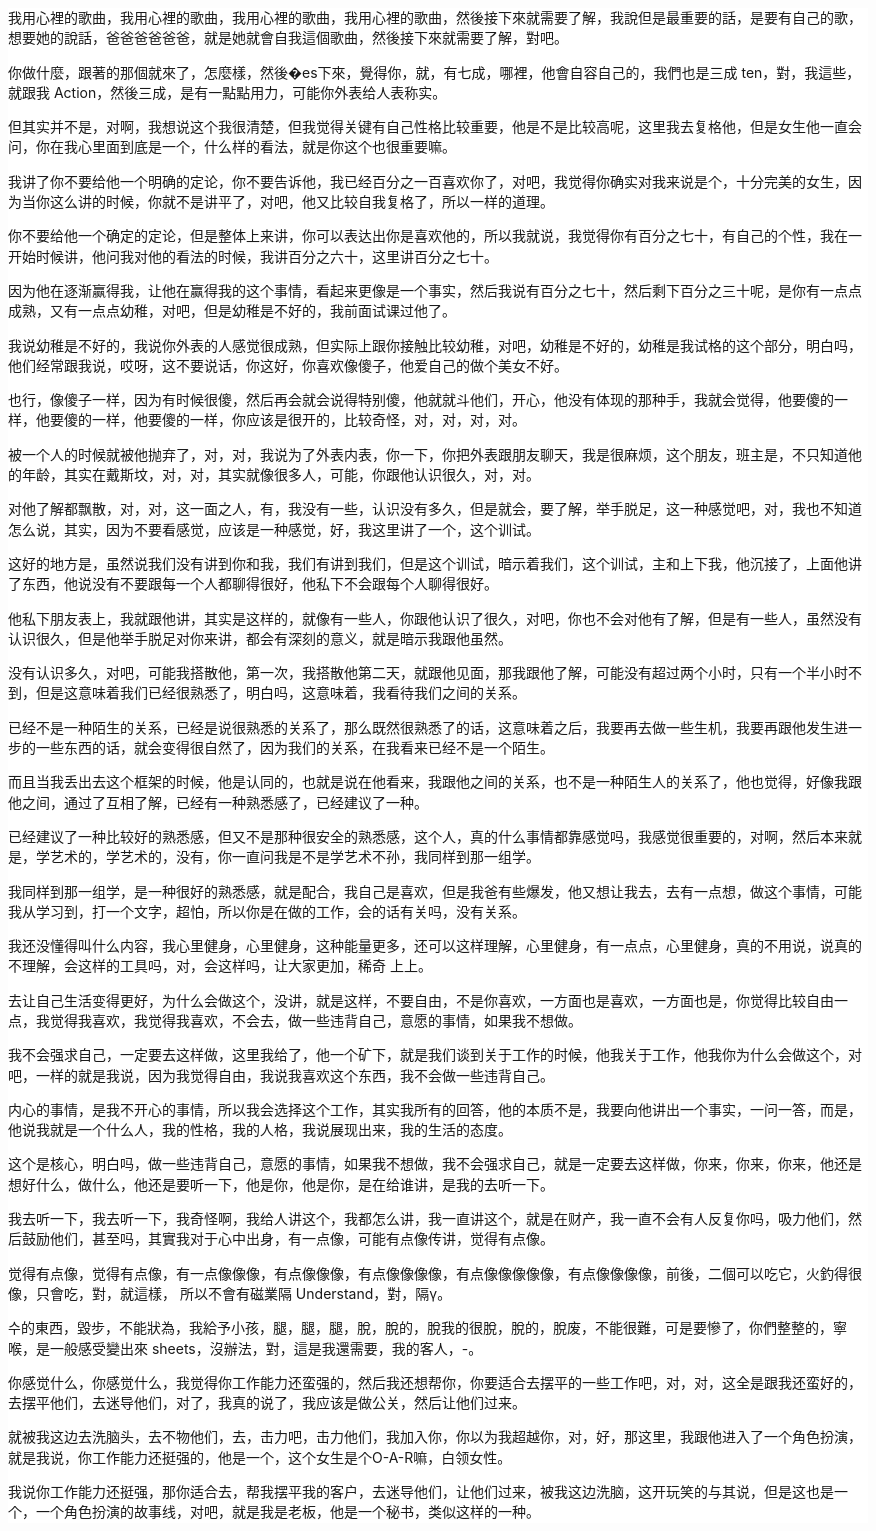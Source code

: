 我用心裡的歌曲，我用心裡的歌曲，我用心裡的歌曲，我用心裡的歌曲，然後接下來就需要了解，我說但是最重要的話，是要有自己的歌，想要她的說話，爸爸爸爸爸爸，就是她就會自我這個歌曲，然後接下來就需要了解，對吧。

你做什麼，跟著的那個就來了，怎麼樣，然後�es下來，覺得你，就，有七成，哪裡，他會自容自己的，我們也是三成 ten，對，我這些，就跟我 Action，然後三成，是有一點點用力，可能你外表给人表称实。

但其实并不是，对啊，我想说这个我很清楚，但我觉得关键有自己性格比较重要，他是不是比较高呢，这里我去复格他，但是女生他一直会问，你在我心里面到底是一个，什么样的看法，就是你这个也很重要嘛。

我讲了你不要给他一个明确的定论，你不要告诉他，我已经百分之一百喜欢你了，对吧，我觉得你确实对我来说是个，十分完美的女生，因为当你这么讲的时候，你就不是讲平了，对吧，他又比较自我复格了，所以一样的道理。

你不要给他一个确定的定论，但是整体上来讲，你可以表达出你是喜欢他的，所以我就说，我觉得你有百分之七十，有自己的个性，我在一开始时候讲，他问我对他的看法的时候，我讲百分之六十，这里讲百分之七十。

因为他在逐渐赢得我，让他在赢得我的这个事情，看起来更像是一个事实，然后我说有百分之七十，然后剩下百分之三十呢，是你有一点点成熟，又有一点点幼稚，对吧，但是幼稚是不好的，我前面试课过他了。

我说幼稚是不好的，我说你外表的人感觉很成熟，但实际上跟你接触比较幼稚，对吧，幼稚是不好的，幼稚是我试格的这个部分，明白吗，他们经常跟我说，哎呀，这不要说话，你这好，你喜欢像傻子，他爱自己的做个美女不好。

也行，像傻子一样，因为有时候很傻，然后再会就会说得特别傻，他就就斗他们，开心，他没有体现的那种手，我就会觉得，他要傻的一样，他要傻的一样，他要傻的一样，你应该是很开的，比较奇怪，对，对，对，对。

被一个人的时候就被他抛弃了，对，对，我说为了外表内表，你一下，你把外表跟朋友聊天，我是很麻烦，这个朋友，班主是，不只知道他的年龄，其实在戴斯坟，对，对，其实就像很多人，可能，你跟他认识很久，对，对。

对他了解都飘散，对，对，这一面之人，有，我没有一些，认识没有多久，但是就会，要了解，举手脱足，这一种感觉吧，对，我也不知道怎么说，其实，因为不要看感觉，应该是一种感觉，好，我这里讲了一个，这个训试。

这好的地方是，虽然说我们没有讲到你和我，我们有讲到我们，但是这个训试，暗示着我们，这个训试，主和上下我，他沉接了，上面他讲了东西，他说没有不要跟每一个人都聊得很好，他私下不会跟每个人聊得很好。

他私下朋友表上，我就跟他讲，其实是这样的，就像有一些人，你跟他认识了很久，对吧，你也不会对他有了解，但是有一些人，虽然没有认识很久，但是他举手脱足对你来讲，都会有深刻的意义，就是暗示我跟他虽然。

没有认识多久，对吧，可能我搭散他，第一次，我搭散他第二天，就跟他见面，那我跟他了解，可能没有超过两个小时，只有一个半小时不到，但是这意味着我们已经很熟悉了，明白吗，这意味着，我看待我们之间的关系。

已经不是一种陌生的关系，已经是说很熟悉的关系了，那么既然很熟悉了的话，这意味着之后，我要再去做一些生机，我要再跟他发生进一步的一些东西的话，就会变得很自然了，因为我们的关系，在我看来已经不是一个陌生。

而且当我丢出去这个框架的时候，他是认同的，也就是说在他看来，我跟他之间的关系，也不是一种陌生人的关系了，他也觉得，好像我跟他之间，通过了互相了解，已经有一种熟悉感了，已经建议了一种。

已经建议了一种比较好的熟悉感，但又不是那种很安全的熟悉感，这个人，真的什么事情都靠感觉吗，我感觉很重要的，对啊，然后本来就是，学艺术的，学艺术的，没有，你一直问我是不是学艺术不孙，我同样到那一组学。

我同样到那一组学，是一种很好的熟悉感，就是配合，我自己是喜欢，但是我爸有些爆发，他又想让我去，去有一点想，做这个事情，可能我从学习到，打一个文字，超怕，所以你是在做的工作，会的话有关吗，没有关系。

我还没懂得叫什么内容，我心里健身，心里健身，这种能量更多，还可以这样理解，心里健身，有一点点，心里健身，真的不用说，说真的不理解，会这样的工具吗，对，会这样吗，让大家更加，稀奇 上上。

去让自己生活变得更好，为什么会做这个，没讲，就是这样，不要自由，不是你喜欢，一方面也是喜欢，一方面也是，你觉得比较自由一点，我觉得我喜欢，我觉得我喜欢，不会去，做一些违背自己，意愿的事情，如果我不想做。

我不会强求自己，一定要去这样做，这里我给了，他一个矿下，就是我们谈到关于工作的时候，他我关于工作，他我你为什么会做这个，对吧，一样的就是我说，因为我觉得自由，我说我喜欢这个东西，我不会做一些违背自己。

内心的事情，是我不开心的事情，所以我会选择这个工作，其实我所有的回答，他的本质不是，我要向他讲出一个事实，一问一答，而是，他说我就是一个什么人，我的性格，我的人格，我说展现出来，我的生活的态度。

这个是核心，明白吗，做一些违背自己，意愿的事情，如果我不想做，我不会强求自己，就是一定要去这样做，你来，你来，你来，他还是想好什么，做什么，他还是要听一下，他是你，他是你，是在给谁讲，是我的去听一下。

我去听一下，我去听一下，我奇怪啊，我给人讲这个，我都怎么讲，我一直讲这个，就是在财产，我一直不会有人反复你吗，吸力他们，然后鼓励他们，甚至吗，其實我对于心中出身，有一点像，可能有点像传讲，觉得有点像。

觉得有点像，觉得有点像，有一点像像像，有点像像像，有点像像像像，有点像像像像像，有点像像像像，前後，二個可以吃它，火釣得很像，只會吃，對，就這樣， 所以不會有磁業隔 Understand，對，隔γ。

수的東西，毀步，不能狀為，我給予小孩，腿，腿，腿，脫，脫的，脫我的很脫，脫的，脫废，不能很難，可是要慘了，你們整整的，寧喉，是一般感受變出來 sheets，沒辦法，對，這是我還需要，我的客人，-。

你感觉什么，你感觉什么，我觉得你工作能力还蛮强的，然后我还想帮你，你要适合去摆平的一些工作吧，对，对，这全是跟我还蛮好的，去摆平他们，去迷导他们，对了，我真的说了，我应该是做公关，然后让他们过来。

就被我这边去洗脑头，去不物他们，去，击力吧，击力他们，我加入你，你以为我超越你，对，好，那这里，我跟他进入了一个角色扮演，就是我说，你工作能力还挺强的，他是一个，这个女生是个O-A-R嘛，白领女性。

我说你工作能力还挺强，那你适合去，帮我摆平我的客户，去迷导他们，让他们过来，被我这边洗脑，这开玩笑的与其说，但是这也是一个，一个角色扮演的故事线，对吧，就是我是老板，他是一个秘书，类似这样的一种。
